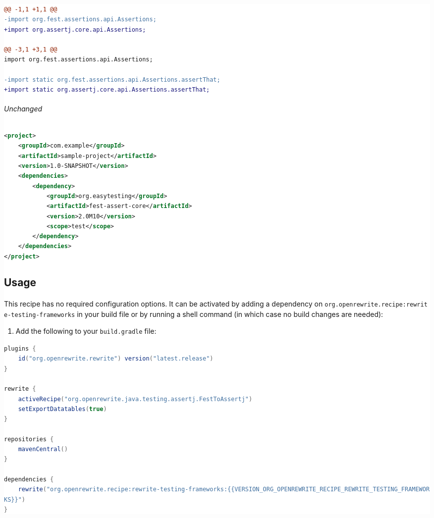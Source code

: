 </TabItem>
<TabItem value="diff" label="Diff" >

```diff
@@ -1,1 +1,1 @@
-import org.fest.assertions.api.Assertions;
+import org.assertj.core.api.Assertions;

@@ -3,1 +3,1 @@
import org.fest.assertions.api.Assertions;

-import static org.fest.assertions.api.Assertions.assertThat;
+import static org.assertj.core.api.Assertions.assertThat;

```
</TabItem>
</Tabs>

###### Unchanged
```xml title="pom.xml"
<project>
    <groupId>com.example</groupId>
    <artifactId>sample-project</artifactId>
    <version>1.0-SNAPSHOT</version>
    <dependencies>
        <dependency>
            <groupId>org.easytesting</groupId>
            <artifactId>fest-assert-core</artifactId>
            <version>2.0M10</version>
            <scope>test</scope>
        </dependency>
    </dependencies>
</project>
```


## Usage

This recipe has no required configuration options. It can be activated by adding a dependency on `org.openrewrite.recipe:rewrite-testing-frameworks` in your build file or by running a shell command (in which case no build changes are needed):
<Tabs groupId="projectType">
<TabItem value="gradle" label="Gradle">

1. Add the following to your `build.gradle` file:

```groovy title="build.gradle"
plugins {
    id("org.openrewrite.rewrite") version("latest.release")
}

rewrite {
    activeRecipe("org.openrewrite.java.testing.assertj.FestToAssertj")
    setExportDatatables(true)
}

repositories {
    mavenCentral()
}

dependencies {
    rewrite("org.openrewrite.recipe:rewrite-testing-frameworks:{{VERSION_ORG_OPENREWRITE_RECIPE_REWRITE_TESTING_FRAMEWORKS}}")
}
```
